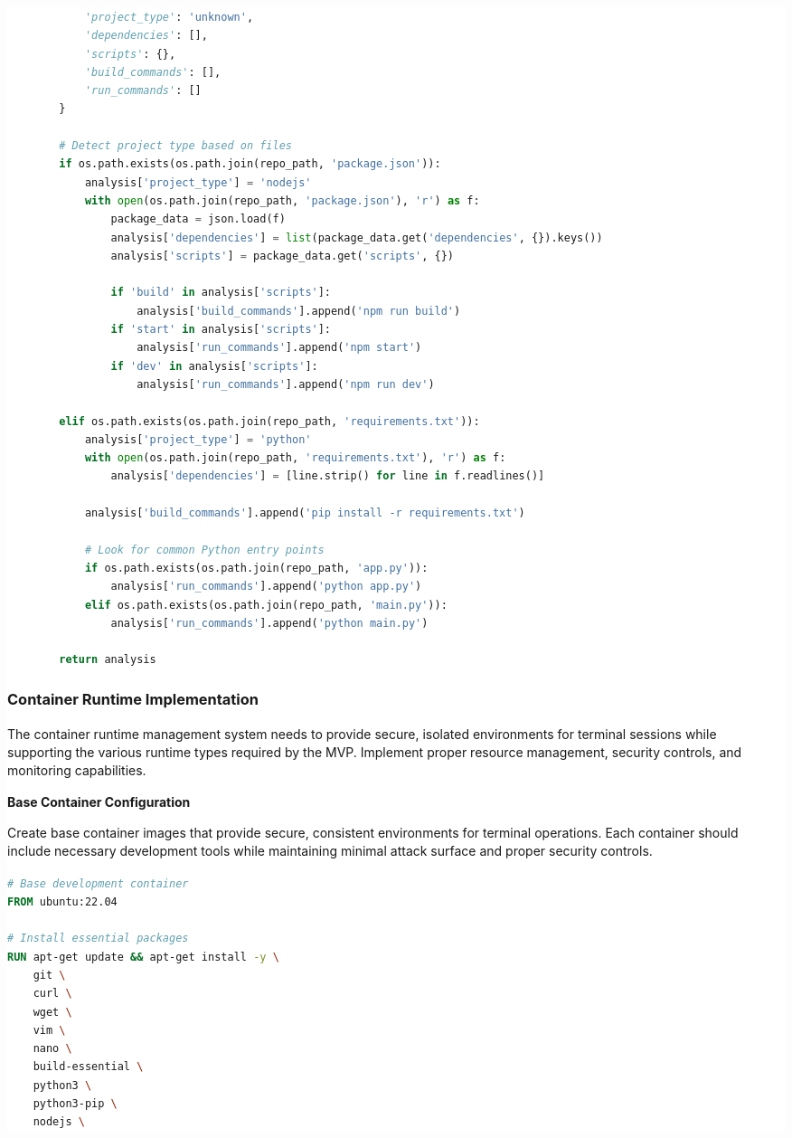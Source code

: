 ```python
            'project_type': 'unknown',
            'dependencies': [],
            'scripts': {},
            'build_commands': [],
            'run_commands': []
        }
        
        # Detect project type based on files
        if os.path.exists(os.path.join(repo_path, 'package.json')):
            analysis['project_type'] = 'nodejs'
            with open(os.path.join(repo_path, 'package.json'), 'r') as f:
                package_data = json.load(f)
                analysis['dependencies'] = list(package_data.get('dependencies', {}).keys())
                analysis['scripts'] = package_data.get('scripts', {})
                
                if 'build' in analysis['scripts']:
                    analysis['build_commands'].append('npm run build')
                if 'start' in analysis['scripts']:
                    analysis['run_commands'].append('npm start')
                if 'dev' in analysis['scripts']:
                    analysis['run_commands'].append('npm run dev')
        
        elif os.path.exists(os.path.join(repo_path, 'requirements.txt')):
            analysis['project_type'] = 'python'
            with open(os.path.join(repo_path, 'requirements.txt'), 'r') as f:
                analysis['dependencies'] = [line.strip() for line in f.readlines()]
            
            analysis['build_commands'].append('pip install -r requirements.txt')
            
            # Look for common Python entry points
            if os.path.exists(os.path.join(repo_path, 'app.py')):
                analysis['run_commands'].append('python app.py')
            elif os.path.exists(os.path.join(repo_path, 'main.py')):
                analysis['run_commands'].append('python main.py')
        
        return analysis
```

### Container Runtime Implementation

The container runtime management system needs to provide secure, isolated environments for terminal sessions while supporting the various runtime types required by the MVP. Implement proper resource management, security controls, and monitoring capabilities.

**Base Container Configuration**

Create base container images that provide secure, consistent environments for terminal operations. Each container should include necessary development tools while maintaining minimal attack surface and proper security controls.

```dockerfile
# Base development container
FROM ubuntu:22.04

# Install essential packages
RUN apt-get update && apt-get install -y \
    git \
    curl \
    wget \
    vim \
    nano \
    build-essential \
    python3 \
    python3-pip \
    nodejs \
```